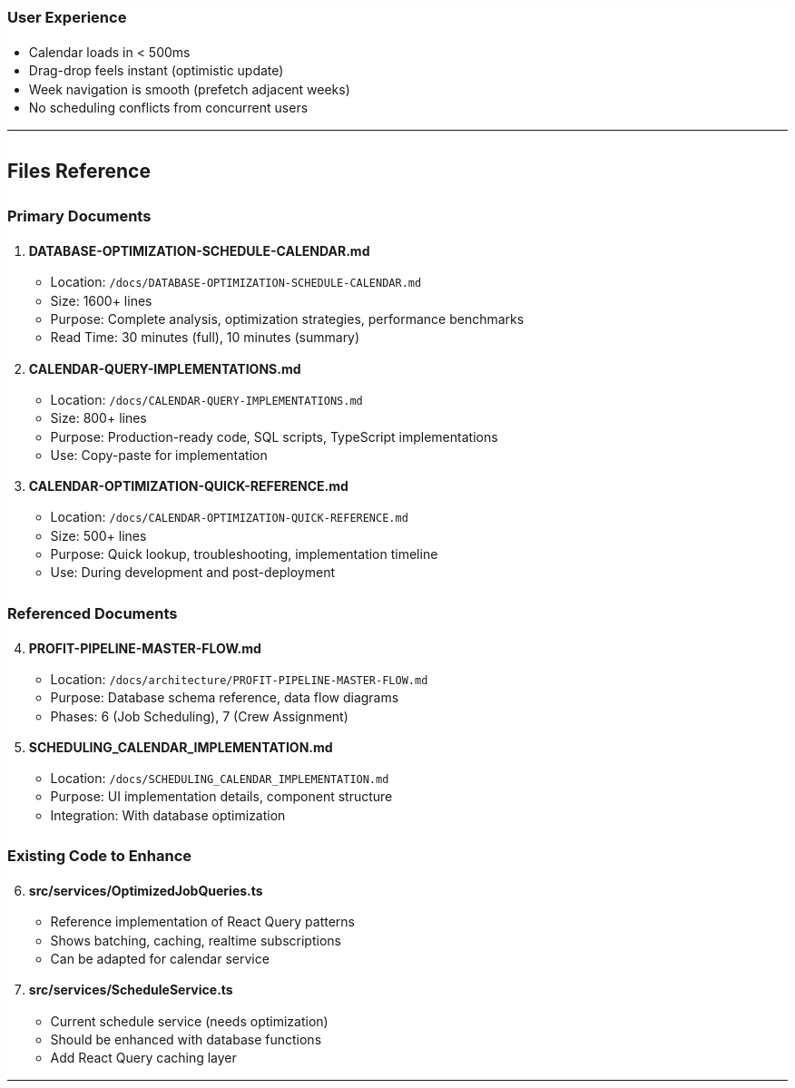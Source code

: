 ### User Experience
- Calendar loads in < 500ms
- Drag-drop feels instant (optimistic update)
- Week navigation is smooth (prefetch adjacent weeks)
- No scheduling conflicts from concurrent users

---

## Files Reference

### Primary Documents

1. **DATABASE-OPTIMIZATION-SCHEDULE-CALENDAR.md**
   - Location: `/docs/DATABASE-OPTIMIZATION-SCHEDULE-CALENDAR.md`
   - Size: 1600+ lines
   - Purpose: Complete analysis, optimization strategies, performance benchmarks
   - Read Time: 30 minutes (full), 10 minutes (summary)

2. **CALENDAR-QUERY-IMPLEMENTATIONS.md**
   - Location: `/docs/CALENDAR-QUERY-IMPLEMENTATIONS.md`
   - Size: 800+ lines
   - Purpose: Production-ready code, SQL scripts, TypeScript implementations
   - Use: Copy-paste for implementation

3. **CALENDAR-OPTIMIZATION-QUICK-REFERENCE.md**
   - Location: `/docs/CALENDAR-OPTIMIZATION-QUICK-REFERENCE.md`
   - Size: 500+ lines
   - Purpose: Quick lookup, troubleshooting, implementation timeline
   - Use: During development and post-deployment

### Referenced Documents

4. **PROFIT-PIPELINE-MASTER-FLOW.md**
   - Location: `/docs/architecture/PROFIT-PIPELINE-MASTER-FLOW.md`
   - Purpose: Database schema reference, data flow diagrams
   - Phases: 6 (Job Scheduling), 7 (Crew Assignment)

5. **SCHEDULING_CALENDAR_IMPLEMENTATION.md**
   - Location: `/docs/SCHEDULING_CALENDAR_IMPLEMENTATION.md`
   - Purpose: UI implementation details, component structure
   - Integration: With database optimization

### Existing Code to Enhance

6. **src/services/OptimizedJobQueries.ts**
   - Reference implementation of React Query patterns
   - Shows batching, caching, realtime subscriptions
   - Can be adapted for calendar service

7. **src/services/ScheduleService.ts**
   - Current schedule service (needs optimization)
   - Should be enhanced with database functions
   - Add React Query caching layer

---